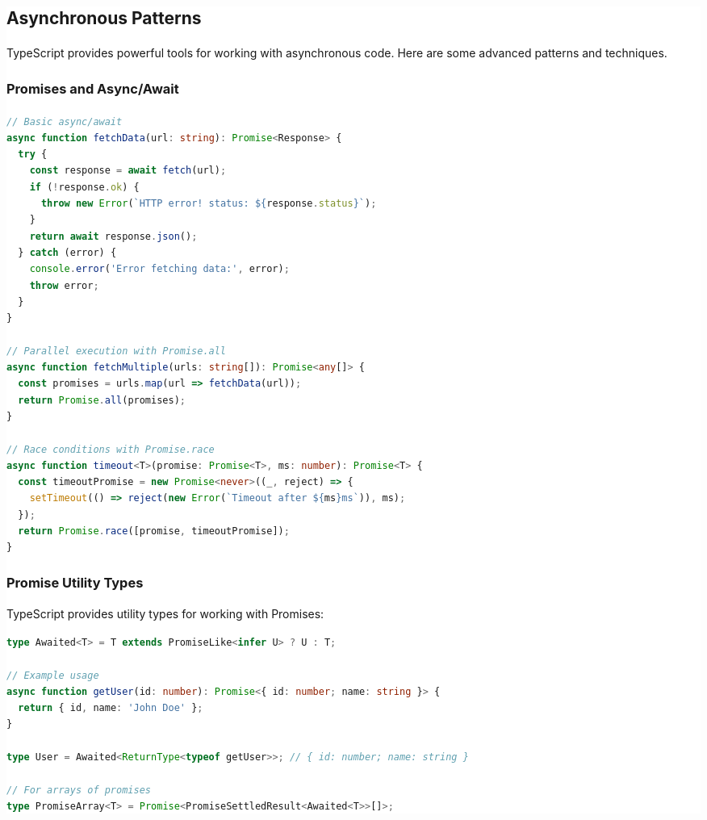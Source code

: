 
## Asynchronous Patterns

TypeScript provides powerful tools for working with asynchronous code. Here are some advanced patterns and techniques.

### Promises and Async/Await

```typescript
// Basic async/await
async function fetchData(url: string): Promise<Response> {
  try {
    const response = await fetch(url);
    if (!response.ok) {
      throw new Error(`HTTP error! status: ${response.status}`);
    }
    return await response.json();
  } catch (error) {
    console.error('Error fetching data:', error);
    throw error;
  }
}

// Parallel execution with Promise.all
async function fetchMultiple(urls: string[]): Promise<any[]> {
  const promises = urls.map(url => fetchData(url));
  return Promise.all(promises);
}

// Race conditions with Promise.race
async function timeout<T>(promise: Promise<T>, ms: number): Promise<T> {
  const timeoutPromise = new Promise<never>((_, reject) => {
    setTimeout(() => reject(new Error(`Timeout after ${ms}ms`)), ms);
  });
  return Promise.race([promise, timeoutPromise]);
}
```

### Promise Utility Types

TypeScript provides utility types for working with Promises:

```typescript
type Awaited<T> = T extends PromiseLike<infer U> ? U : T;

// Example usage
async function getUser(id: number): Promise<{ id: number; name: string }> {
  return { id, name: 'John Doe' };
}

type User = Awaited<ReturnType<typeof getUser>>; // { id: number; name: string }

// For arrays of promises
type PromiseArray<T> = Promise<PromiseSettledResult<Awaited<T>>[]>;
```
